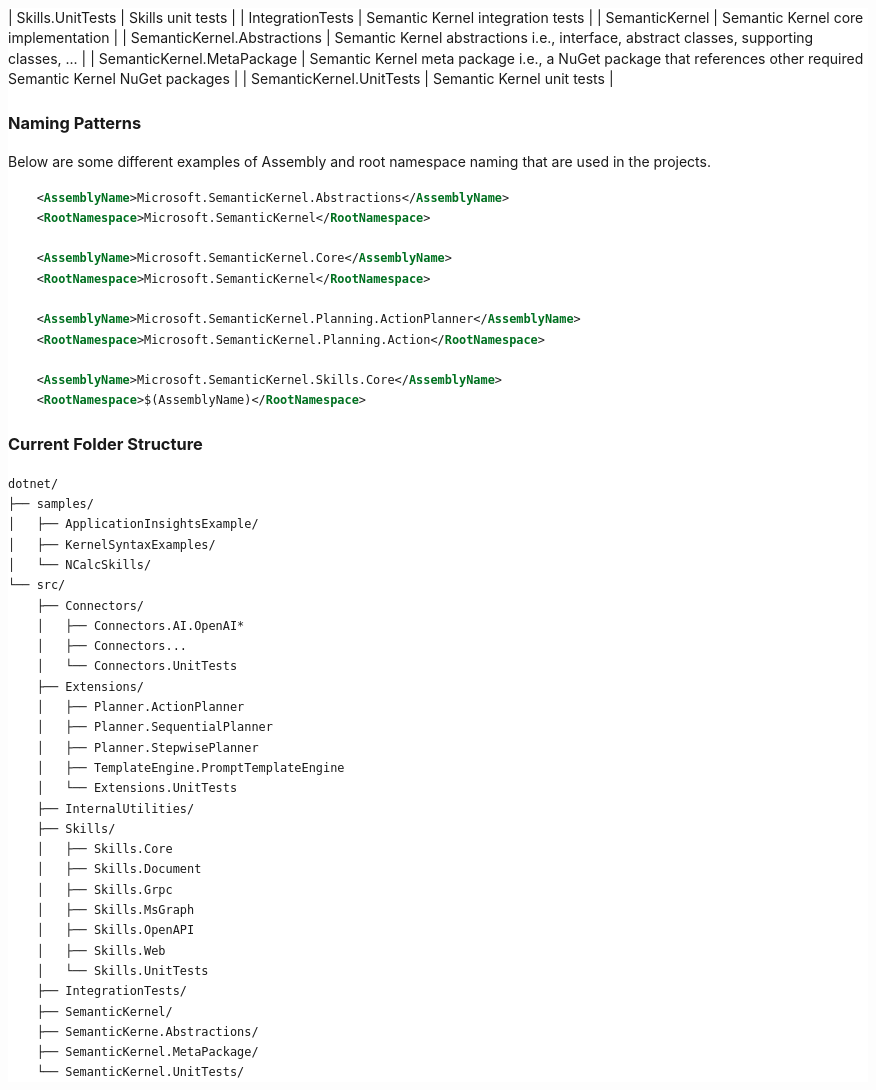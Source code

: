 | Skills.UnitTests            | Skills unit tests                                                                                                |
| IntegrationTests            | Semantic Kernel integration tests                                                                                |
| SemanticKernel              | Semantic Kernel core implementation                                                                              |
| SemanticKernel.Abstractions | Semantic Kernel abstractions i.e., interface, abstract classes, supporting classes, ...                          |
| SemanticKernel.MetaPackage  | Semantic Kernel meta package i.e., a NuGet package that references other required Semantic Kernel NuGet packages |
| SemanticKernel.UnitTests    | Semantic Kernel unit tests                                                                                       |

### Naming Patterns

Below are some different examples of Assembly and root namespace naming that are used in the projects.

```xml
    <AssemblyName>Microsoft.SemanticKernel.Abstractions</AssemblyName>
    <RootNamespace>Microsoft.SemanticKernel</RootNamespace>

    <AssemblyName>Microsoft.SemanticKernel.Core</AssemblyName>
    <RootNamespace>Microsoft.SemanticKernel</RootNamespace>

    <AssemblyName>Microsoft.SemanticKernel.Planning.ActionPlanner</AssemblyName>
    <RootNamespace>Microsoft.SemanticKernel.Planning.Action</RootNamespace>

    <AssemblyName>Microsoft.SemanticKernel.Skills.Core</AssemblyName>
    <RootNamespace>$(AssemblyName)</RootNamespace>
```

### Current Folder Structure

```text
dotnet/
├── samples/
│   ├── ApplicationInsightsExample/
│   ├── KernelSyntaxExamples/
│   └── NCalcSkills/
└── src/
    ├── Connectors/
    │   ├── Connectors.AI.OpenAI*
    │   ├── Connectors...
    │   └── Connectors.UnitTests
    ├── Extensions/
    │   ├── Planner.ActionPlanner
    │   ├── Planner.SequentialPlanner
    │   ├── Planner.StepwisePlanner
    │   ├── TemplateEngine.PromptTemplateEngine
    │   └── Extensions.UnitTests
    ├── InternalUtilities/
    ├── Skills/
    │   ├── Skills.Core
    │   ├── Skills.Document
    │   ├── Skills.Grpc
    │   ├── Skills.MsGraph
    │   ├── Skills.OpenAPI
    │   ├── Skills.Web
    │   └── Skills.UnitTests
    ├── IntegrationTests/
    ├── SemanticKernel/
    ├── SemanticKerne.Abstractions/
    ├── SemanticKernel.MetaPackage/
    └── SemanticKernel.UnitTests/

```